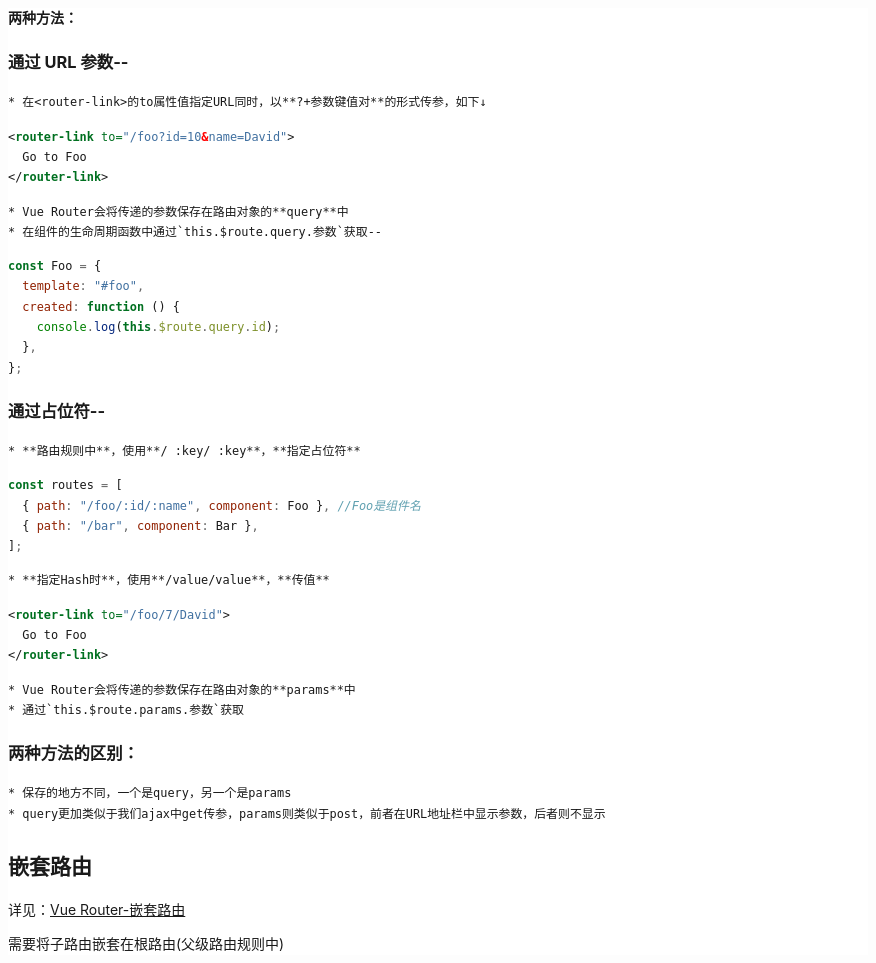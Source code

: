 **两种方法：**

### 通过 URL 参数--

    * 在<router-link>的to属性值指定URL同时，以**?+参数键值对**的形式传参，如下↓

```xml
<router-link to="/foo?id=10&name=David">
  Go to Foo
</router-link>
```

    * Vue Router会将传递的参数保存在路由对象的**query**中
    * 在组件的生命周期函数中通过`this.$route.query.参数`获取--

```javascript
const Foo = {
  template: "#foo",
  created: function () {
    console.log(this.$route.query.id);
  },
};
```

### 通过占位符--

    * **路由规则中**，使用**/ :key/ :key**，**指定占位符**

```javascript
const routes = [
  { path: "/foo/:id/:name", component: Foo }, //Foo是组件名
  { path: "/bar", component: Bar },
];
```

    * **指定Hash时**，使用**/value/value**，**传值**

```xml
<router-link to="/foo/7/David">
  Go to Foo
</router-link>
```

    * Vue Router会将传递的参数保存在路由对象的**params**中
    * 通过`this.$route.params.参数`获取

### **两种方法的区别：**

    * 保存的地方不同，一个是query，另一个是params
    * query更加类似于我们ajax中get传参，params则类似于post，前者在URL地址栏中显示参数，后者则不显示

## 嵌套路由

详见：[Vue Router-嵌套路由](https://router.vuejs.org/zh/guide/essentials/nested-routes.html?fileGuid=GqVwtWj8c8TtygCK)

需要将子路由嵌套在根路由(父级路由规则中)

